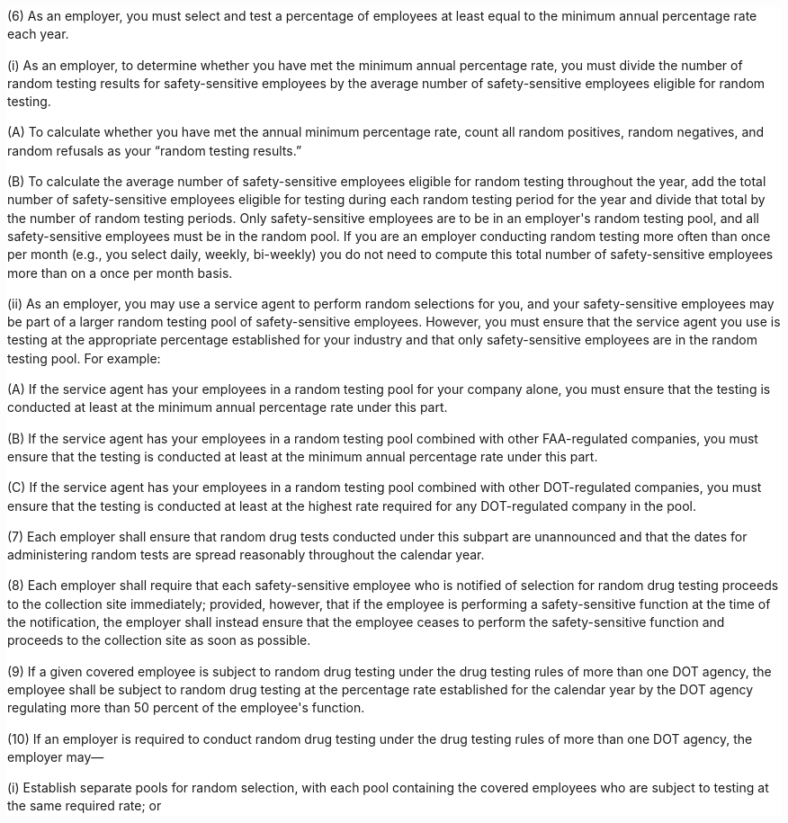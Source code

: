 \(6\) As an employer, you must select and test a percentage of employees at least equal to the minimum annual percentage rate each year.

\(i\) As an employer, to determine whether you have met the minimum annual percentage rate, you must divide the number of random testing results for safety-sensitive employees by the average number of safety-sensitive employees eligible for random testing.

\(A\) To calculate whether you have met the annual minimum percentage rate, count all random positives, random negatives, and random refusals as your “random testing results.”

\(B\) To calculate the average number of safety-sensitive employees eligible for random testing throughout the year, add the total number of safety-sensitive employees eligible for testing during each random testing period for the year and divide that total by the number of random testing periods. Only safety-sensitive employees are to be in an employer's random testing pool, and all safety-sensitive employees must be in the random pool. If you are an employer conducting random testing more often than once per month (e.g., you select daily, weekly, bi-weekly) you do not need to compute this total number of safety-sensitive employees more than on a once per month basis.

\(ii\) As an employer, you may use a service agent to perform random selections for you, and your safety-sensitive employees may be part of a larger random testing pool of safety-sensitive employees. However, you must ensure that the service agent you use is testing at the appropriate percentage established for your industry and that only safety-sensitive employees are in the random testing pool. For example:

\(A\) If the service agent has your employees in a random testing pool for your company alone, you must ensure that the testing is conducted at least at the minimum annual percentage rate under this part.

\(B\) If the service agent has your employees in a random testing pool combined with other FAA-regulated companies, you must ensure that the testing is conducted at least at the minimum annual percentage rate under this part.

\(C\) If the service agent has your employees in a random testing pool combined with other DOT-regulated companies, you must ensure that the testing is conducted at least at the highest rate required for any DOT-regulated company in the pool.

\(7\) Each employer shall ensure that random drug tests conducted under this subpart are unannounced and that the dates for administering random tests are spread reasonably throughout the calendar year.

\(8\) Each employer shall require that each safety-sensitive employee who is notified of selection for random drug testing proceeds to the collection site immediately; provided, however, that if the employee is performing a safety-sensitive function at the time of the notification, the employer shall instead ensure that the employee ceases to perform the safety-sensitive function and proceeds to the collection site as soon as possible.

\(9\) If a given covered employee is subject to random drug testing under the drug testing rules of more than one DOT agency, the employee shall be subject to random drug testing at the percentage rate established for the calendar year by the DOT agency regulating more than 50 percent of the employee's function.

\(10\) If an employer is required to conduct random drug testing under the drug testing rules of more than one DOT agency, the employer may—

\(i\) Establish separate pools for random selection, with each pool containing the covered employees who are subject to testing at the same required rate; or

